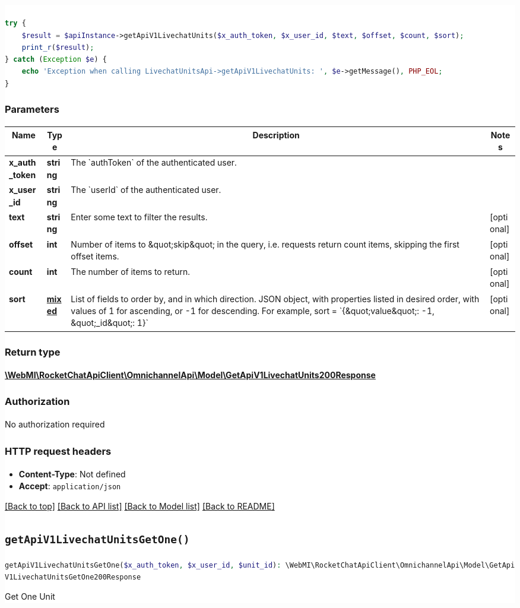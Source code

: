 ```php

try {
    $result = $apiInstance->getApiV1LivechatUnits($x_auth_token, $x_user_id, $text, $offset, $count, $sort);
    print_r($result);
} catch (Exception $e) {
    echo 'Exception when calling LivechatUnitsApi->getApiV1LivechatUnits: ', $e->getMessage(), PHP_EOL;
}
```

### Parameters

| Name | Type | Description  | Notes |
| ------------- | ------------- | ------------- | ------------- |
| **x_auth_token** | **string**| The &#x60;authToken&#x60; of the authenticated user. | |
| **x_user_id** | **string**| The &#x60;userId&#x60; of the authenticated user. | |
| **text** | **string**| Enter some text to filter the results. | [optional] |
| **offset** | **int**| Number of items to \&quot;skip\&quot; in the query, i.e. requests return count items, skipping the first offset items. | [optional] |
| **count** | **int**| The number of items to return. | [optional] |
| **sort** | [**mixed**](../Model/.md)| List of fields to order by, and in which direction. JSON object, with properties listed in desired order, with values of 1 for ascending, or -1 for descending. For example, sort &#x3D; &#x60;{\&quot;value\&quot;: -1, \&quot;_id\&quot;: 1}&#x60; | [optional] |

### Return type

[**\WebMI\RocketChatApiClient\OmnichannelApi\Model\GetApiV1LivechatUnits200Response**](../Model/GetApiV1LivechatUnits200Response.md)

### Authorization

No authorization required

### HTTP request headers

- **Content-Type**: Not defined
- **Accept**: `application/json`

[[Back to top]](#) [[Back to API list]](../../README.md#endpoints)
[[Back to Model list]](../../README.md#models)
[[Back to README]](../../README.md)

## `getApiV1LivechatUnitsGetOne()`

```php
getApiV1LivechatUnitsGetOne($x_auth_token, $x_user_id, $unit_id): \WebMI\RocketChatApiClient\OmnichannelApi\Model\GetApiV1LivechatUnitsGetOne200Response
```

Get One Unit
